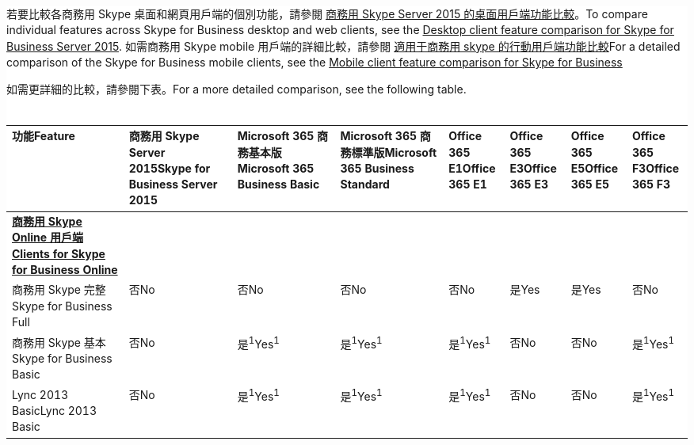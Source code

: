  <span data-ttu-id="4a0b3-128">若要比較各商務用 Skype 桌面和網頁用戶端的個別功能，請參閱 [商務用 Skype Server 2015 的桌面用戶端功能比較](https://go.microsoft.com/fwlink/?linkid=829754)。</span><span class="sxs-lookup"><span data-stu-id="4a0b3-128">To compare individual features across Skype for Business desktop and web clients, see the [Desktop client feature comparison for Skype for Business Server 2015](https://go.microsoft.com/fwlink/?linkid=829754).</span></span> <span data-ttu-id="4a0b3-129">如需商務用 Skype mobile 用戶端的詳細比較，請參閱 [適用于商務用 skype 的行動用戶端功能比較](https://go.microsoft.com/fwlink/?linkid=846932)</span><span class="sxs-lookup"><span data-stu-id="4a0b3-129">For a detailed comparison of the Skype for Business mobile clients, see the [Mobile client feature comparison for Skype for Business](https://go.microsoft.com/fwlink/?linkid=846932)</span></span>
  
<span data-ttu-id="4a0b3-130">如需更詳細的比較，請參閱下表。</span><span class="sxs-lookup"><span data-stu-id="4a0b3-130">For a more detailed comparison, see the following table.</span></span><br><br>
  
| <span data-ttu-id="4a0b3-131">功能</span><span class="sxs-lookup"><span data-stu-id="4a0b3-131">Feature</span></span> | <span data-ttu-id="4a0b3-132">商務用 Skype Server 2015</span><span class="sxs-lookup"><span data-stu-id="4a0b3-132">Skype for Business Server 2015</span></span> | <span data-ttu-id="4a0b3-133">Microsoft 365 商務基本版</span><span class="sxs-lookup"><span data-stu-id="4a0b3-133">Microsoft 365 Business Basic</span></span> | <span data-ttu-id="4a0b3-134">Microsoft 365 商務標準版</span><span class="sxs-lookup"><span data-stu-id="4a0b3-134">Microsoft 365 Business Standard</span></span> | <span data-ttu-id="4a0b3-135">Office 365 E1</span><span class="sxs-lookup"><span data-stu-id="4a0b3-135">Office 365 E1</span></span> | <span data-ttu-id="4a0b3-136">Office 365 E3</span><span class="sxs-lookup"><span data-stu-id="4a0b3-136">Office 365 E3</span></span> | <span data-ttu-id="4a0b3-137">Office 365 E5</span><span class="sxs-lookup"><span data-stu-id="4a0b3-137">Office 365 E5</span></span> | <span data-ttu-id="4a0b3-138">Office 365 F3</span><span class="sxs-lookup"><span data-stu-id="4a0b3-138">Office 365 F3</span></span> |
|:-----|:-----|:-----|:-----|:-----|:-----|:-----|:-----|
|<span data-ttu-id="4a0b3-139">**[商務用 Skype Online 用戶端](skype-for-business-online-features.md#clients-for-skype-for-business-online)**</span><span class="sxs-lookup"><span data-stu-id="4a0b3-139">**[Clients for Skype for Business Online](skype-for-business-online-features.md#clients-for-skype-for-business-online)**</span></span> <br/> ||||||||
|<span data-ttu-id="4a0b3-140">商務用 Skype 完整</span><span class="sxs-lookup"><span data-stu-id="4a0b3-140">Skype for Business Full</span></span>  <br/> |<span data-ttu-id="4a0b3-141">否</span><span class="sxs-lookup"><span data-stu-id="4a0b3-141">No</span></span>  <br/> |<span data-ttu-id="4a0b3-142">否</span><span class="sxs-lookup"><span data-stu-id="4a0b3-142">No</span></span>  <br/> |<span data-ttu-id="4a0b3-143">否</span><span class="sxs-lookup"><span data-stu-id="4a0b3-143">No</span></span>  <br/> |<span data-ttu-id="4a0b3-144">否</span><span class="sxs-lookup"><span data-stu-id="4a0b3-144">No</span></span>  <br/> |<span data-ttu-id="4a0b3-145">是</span><span class="sxs-lookup"><span data-stu-id="4a0b3-145">Yes</span></span>  <br/> |<span data-ttu-id="4a0b3-146">是</span><span class="sxs-lookup"><span data-stu-id="4a0b3-146">Yes</span></span>  <br/> |<span data-ttu-id="4a0b3-147">否</span><span class="sxs-lookup"><span data-stu-id="4a0b3-147">No</span></span>  <br/> |
|<span data-ttu-id="4a0b3-148">商務用 Skype 基本</span><span class="sxs-lookup"><span data-stu-id="4a0b3-148">Skype for Business Basic</span></span>  <br/> |<span data-ttu-id="4a0b3-149">否</span><span class="sxs-lookup"><span data-stu-id="4a0b3-149">No</span></span>  <br/> |<span data-ttu-id="4a0b3-150">是<sup>1</sup></span><span class="sxs-lookup"><span data-stu-id="4a0b3-150">Yes<sup>1</sup></span></span> <br/> |<span data-ttu-id="4a0b3-151">是<sup>1</sup></span><span class="sxs-lookup"><span data-stu-id="4a0b3-151">Yes<sup>1</sup></span></span> <br/> |<span data-ttu-id="4a0b3-152">是<sup>1</sup></span><span class="sxs-lookup"><span data-stu-id="4a0b3-152">Yes<sup>1</sup></span></span> <br/> |<span data-ttu-id="4a0b3-153">否</span><span class="sxs-lookup"><span data-stu-id="4a0b3-153">No</span></span>  <br/> |<span data-ttu-id="4a0b3-154">否</span><span class="sxs-lookup"><span data-stu-id="4a0b3-154">No</span></span>  <br/> |<span data-ttu-id="4a0b3-155">是<sup>1</sup></span><span class="sxs-lookup"><span data-stu-id="4a0b3-155">Yes<sup>1</sup></span></span> <br/> |
|<span data-ttu-id="4a0b3-156">Lync 2013 Basic</span><span class="sxs-lookup"><span data-stu-id="4a0b3-156">Lync 2013 Basic</span></span>  <br/> |<span data-ttu-id="4a0b3-157">否</span><span class="sxs-lookup"><span data-stu-id="4a0b3-157">No</span></span>  <br/> |<span data-ttu-id="4a0b3-158">是<sup>1</sup></span><span class="sxs-lookup"><span data-stu-id="4a0b3-158">Yes<sup>1</sup></span></span> <br/> |<span data-ttu-id="4a0b3-159">是<sup>1</sup></span><span class="sxs-lookup"><span data-stu-id="4a0b3-159">Yes<sup>1</sup></span></span> <br/> |<span data-ttu-id="4a0b3-160">是<sup>1</sup></span><span class="sxs-lookup"><span data-stu-id="4a0b3-160">Yes<sup>1</sup></span></span> <br/> |<span data-ttu-id="4a0b3-161">否</span><span class="sxs-lookup"><span data-stu-id="4a0b3-161">No</span></span>  <br/> |<span data-ttu-id="4a0b3-162">否</span><span class="sxs-lookup"><span data-stu-id="4a0b3-162">No</span></span>  <br/> |<span data-ttu-id="4a0b3-163">是<sup>1</sup></span><span class="sxs-lookup"><span data-stu-id="4a0b3-163">Yes<sup>1</sup></span></span> <br/> |